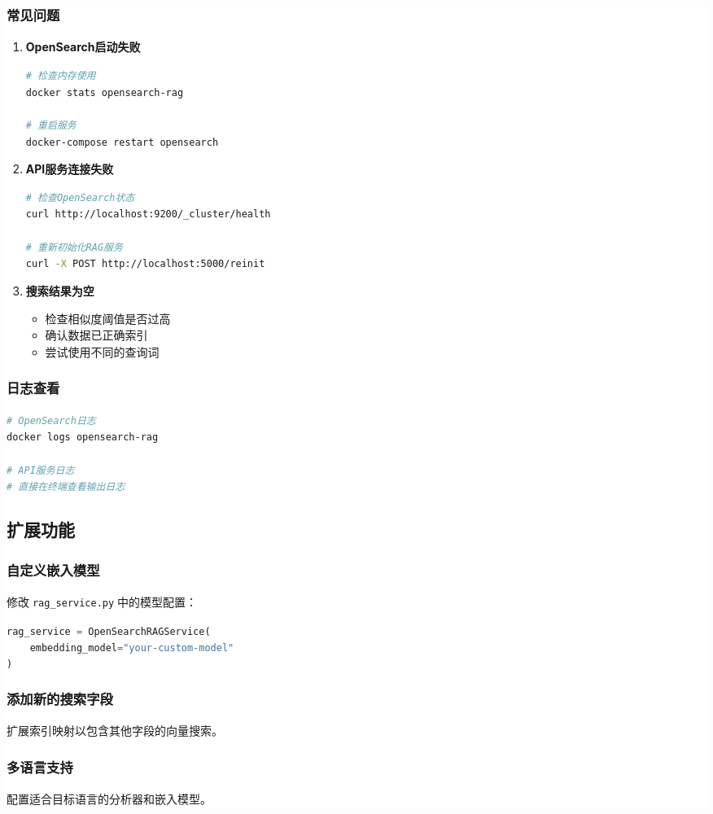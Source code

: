 ### 常见问题

1. **OpenSearch启动失败**
   ```bash
   # 检查内存使用
   docker stats opensearch-rag
   
   # 重启服务
   docker-compose restart opensearch
   ```

2. **API服务连接失败**
   ```bash
   # 检查OpenSearch状态
   curl http://localhost:9200/_cluster/health
   
   # 重新初始化RAG服务
   curl -X POST http://localhost:5000/reinit
   ```

3. **搜索结果为空**
   - 检查相似度阈值是否过高
   - 确认数据已正确索引
   - 尝试使用不同的查询词

### 日志查看

```bash
# OpenSearch日志
docker logs opensearch-rag

# API服务日志
# 直接在终端查看输出日志
```

## 扩展功能

### 自定义嵌入模型

修改 `rag_service.py` 中的模型配置：

```python
rag_service = OpenSearchRAGService(
    embedding_model="your-custom-model"
)
```

### 添加新的搜索字段

扩展索引映射以包含其他字段的向量搜索。

### 多语言支持

配置适合目标语言的分析器和嵌入模型。

